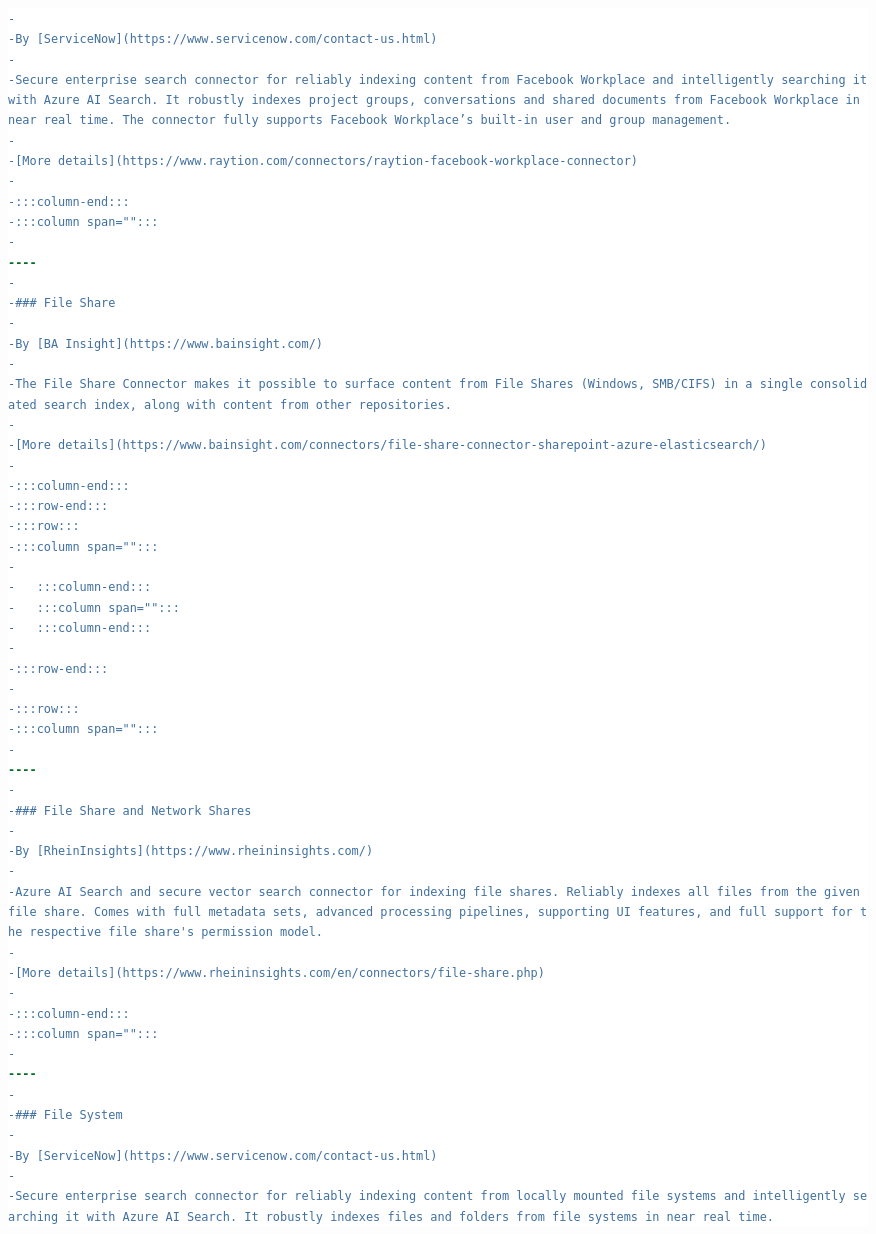 ````diff
-
-By [ServiceNow](https://www.servicenow.com/contact-us.html)
-
-Secure enterprise search connector for reliably indexing content from Facebook Workplace and intelligently searching it with Azure AI Search. It robustly indexes project groups, conversations and shared documents from Facebook Workplace in near real time. The connector fully supports Facebook Workplace’s built-in user and group management.
-
-[More details](https://www.raytion.com/connectors/raytion-facebook-workplace-connector)
-
-:::column-end:::
-:::column span="":::
-
----
-
-### File Share
-
-By [BA Insight](https://www.bainsight.com/)
-
-The File Share Connector makes it possible to surface content from File Shares (Windows, SMB/CIFS) in a single consolidated search index, along with content from other repositories.
-
-[More details](https://www.bainsight.com/connectors/file-share-connector-sharepoint-azure-elasticsearch/)
-
-:::column-end:::
-:::row-end:::
-:::row:::
-:::column span="":::
-
-   :::column-end:::
-   :::column span="":::
-   :::column-end:::
-
-:::row-end:::
-
-:::row:::
-:::column span="":::
-
----
-
-### File Share and Network Shares
-
-By [RheinInsights](https://www.rheininsights.com/)
-
-Azure AI Search and secure vector search connector for indexing file shares. Reliably indexes all files from the given file share. Comes with full metadata sets, advanced processing pipelines, supporting UI features, and full support for the respective file share's permission model.
-
-[More details](https://www.rheininsights.com/en/connectors/file-share.php)
-
-:::column-end:::
-:::column span="":::
-
----
-
-### File System
-
-By [ServiceNow](https://www.servicenow.com/contact-us.html)
-
-Secure enterprise search connector for reliably indexing content from locally mounted file systems and intelligently searching it with Azure AI Search. It robustly indexes files and folders from file systems in near real time.
````
